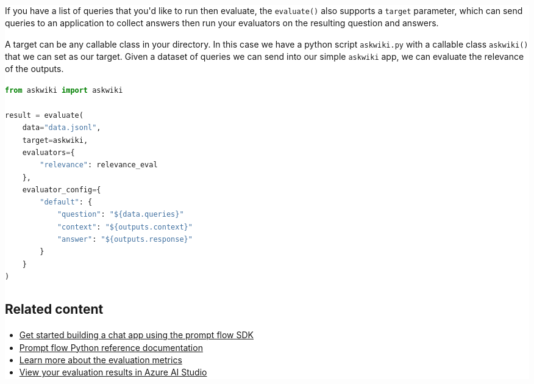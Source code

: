 
If you have a list of queries that you'd like to run then evaluate, the `evaluate()` also supports a `target` parameter, which can send queries to an application to collect answers then run your evaluators on the resulting question and answers. 

A target can be any callable class in your directory. In this case we have a python script `askwiki.py` with a callable class `askwiki()` that we can set as our target. Given a dataset of queries we can send into our simple `askwiki` app, we can evaluate the relevance of the outputs.

```python
from askwiki import askwiki

result = evaluate(
    data="data.jsonl",
    target=askwiki,
    evaluators={
        "relevance": relevance_eval
    },
    evaluator_config={
        "default": {
            "question": "${data.queries}"
            "context": "${outputs.context}"
            "answer": "${outputs.response}"
        }
    }
)
```

## Related content

- [Get started building a chat app using the prompt flow SDK](../../quickstarts/get-started-code.md)
- [Prompt flow Python reference documentation](https://microsoft.github.io/promptflow/reference/python-library-reference/promptflow-evals/promptflow.evals.evaluators.html)
- [Learn more about the evaluation metrics](../../concepts/evaluation-metrics-built-in.md)
- [View your evaluation results in Azure AI Studio](../../how-to/evaluate-flow-results.md)

